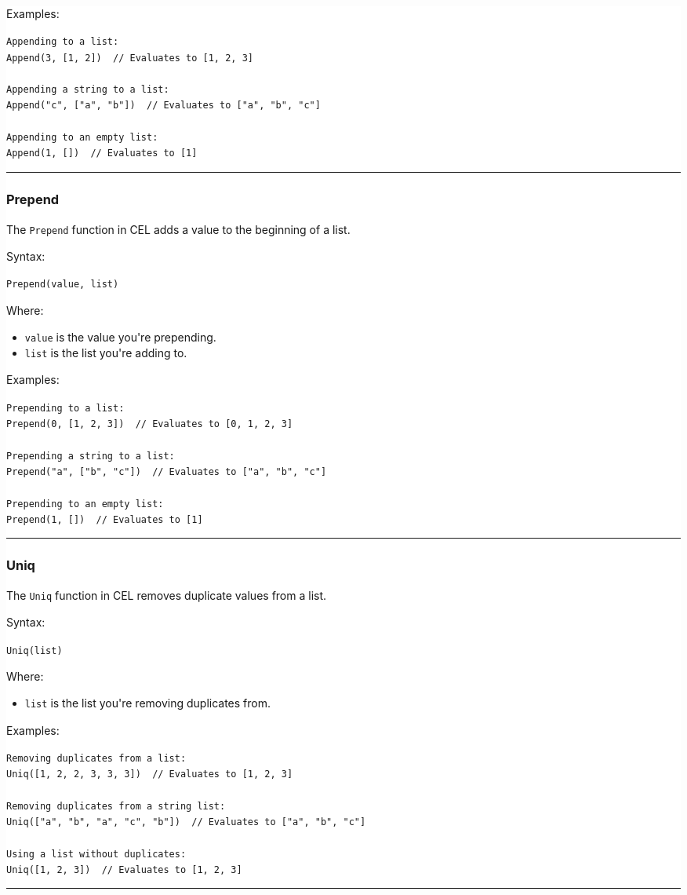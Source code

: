 Examples:

    Appending to a list:
    Append(3, [1, 2])  // Evaluates to [1, 2, 3]

    Appending a string to a list:
    Append("c", ["a", "b"])  // Evaluates to ["a", "b", "c"]

    Appending to an empty list:
    Append(1, [])  // Evaluates to [1]

---

### Prepend 

The `Prepend` function in CEL adds a value to the beginning of a list.

Syntax:
    
    Prepend(value, list)

Where:
- `value` is the value you're prepending.
- `list` is the list you're adding to.

Examples:

    Prepending to a list:
    Prepend(0, [1, 2, 3])  // Evaluates to [0, 1, 2, 3]

    Prepending a string to a list:
    Prepend("a", ["b", "c"])  // Evaluates to ["a", "b", "c"]

    Prepending to an empty list:
    Prepend(1, [])  // Evaluates to [1]

---

### Uniq 

The `Uniq` function in CEL removes duplicate values from a list.

Syntax:
    
    Uniq(list)

Where:
- `list` is the list you're removing duplicates from.

Examples:

    Removing duplicates from a list:
    Uniq([1, 2, 2, 3, 3, 3])  // Evaluates to [1, 2, 3]

    Removing duplicates from a string list:
    Uniq(["a", "b", "a", "c", "b"])  // Evaluates to ["a", "b", "c"]

    Using a list without duplicates:
    Uniq([1, 2, 3])  // Evaluates to [1, 2, 3]

---